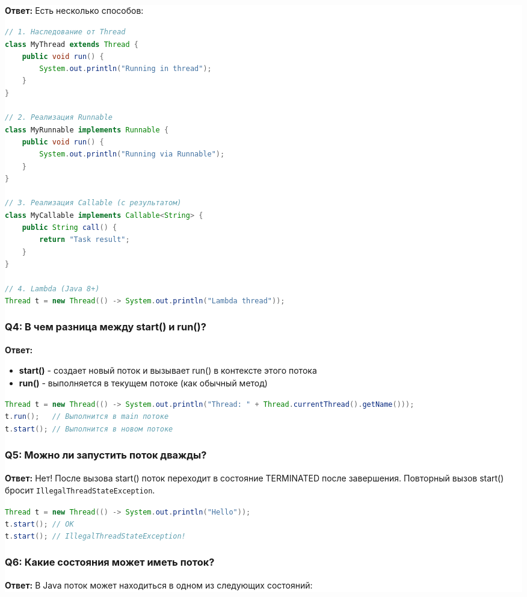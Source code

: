 **Ответ:** Есть несколько способов:

```java
// 1. Наследование от Thread
class MyThread extends Thread {
    public void run() {
        System.out.println("Running in thread");
    }
}

// 2. Реализация Runnable
class MyRunnable implements Runnable {
    public void run() {
        System.out.println("Running via Runnable");
    }
}

// 3. Реализация Callable (с результатом)
class MyCallable implements Callable<String> {
    public String call() {
        return "Task result";
    }
}

// 4. Lambda (Java 8+)
Thread t = new Thread(() -> System.out.println("Lambda thread"));
```

### Q4: В чем разница между start() и run()?

**Ответ:**
- **start()** - создает новый поток и вызывает run() в контексте этого потока
- **run()** - выполняется в текущем потоке (как обычный метод)

```java
Thread t = new Thread(() -> System.out.println("Thread: " + Thread.currentThread().getName()));
t.run();   // Выполнится в main потоке
t.start(); // Выполнится в новом потоке
```

### Q5: Можно ли запустить поток дважды?

**Ответ:** Нет! После вызова start() поток переходит в состояние TERMINATED после завершения. Повторный вызов start() бросит `IllegalThreadStateException`.

```java
Thread t = new Thread(() -> System.out.println("Hello"));
t.start(); // OK
t.start(); // IllegalThreadStateException!
```

### Q6: Какие состояния может иметь поток?

**Ответ:** В Java поток может находиться в одном из следующих состояний:
